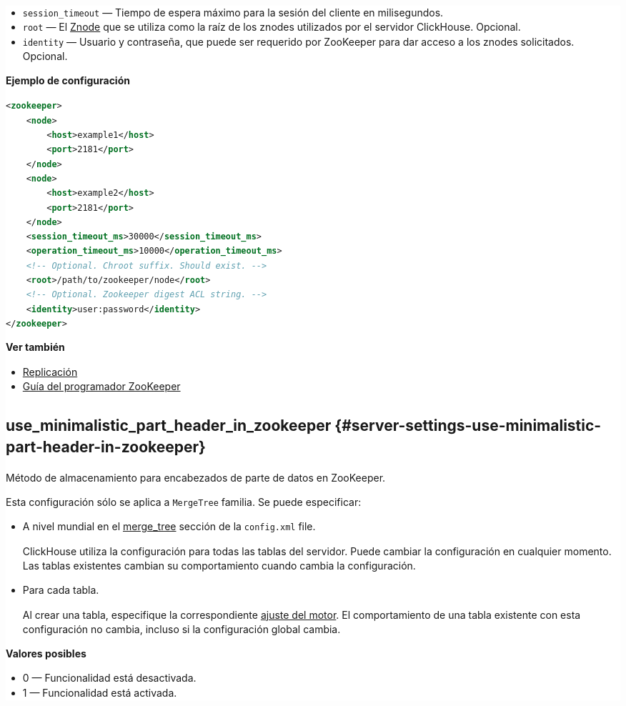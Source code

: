 -   `session_timeout` — Tiempo de espera máximo para la sesión del cliente en milisegundos.
-   `root` — El [Znode](http://zookeeper.apache.org/doc/r3.5.5/zookeeperOver.html#Nodes+and+ephemeral+nodes) que se utiliza como la raíz de los znodes utilizados por el servidor ClickHouse. Opcional.
-   `identity` — Usuario y contraseña, que puede ser requerido por ZooKeeper para dar acceso a los znodes solicitados. Opcional.

**Ejemplo de configuración**

``` xml
<zookeeper>
    <node>
        <host>example1</host>
        <port>2181</port>
    </node>
    <node>
        <host>example2</host>
        <port>2181</port>
    </node>
    <session_timeout_ms>30000</session_timeout_ms>
    <operation_timeout_ms>10000</operation_timeout_ms>
    <!-- Optional. Chroot suffix. Should exist. -->
    <root>/path/to/zookeeper/node</root>
    <!-- Optional. Zookeeper digest ACL string. -->
    <identity>user:password</identity>
</zookeeper>
```

**Ver también**

-   [Replicación](../../operations/table_engines/replication.md)
-   [Guía del programador ZooKeeper](http://zookeeper.apache.org/doc/current/zookeeperProgrammers.html)

## use\_minimalistic\_part\_header\_in\_zookeeper {#server-settings-use-minimalistic-part-header-in-zookeeper}

Método de almacenamiento para encabezados de parte de datos en ZooKeeper.

Esta configuración sólo se aplica a `MergeTree` familia. Se puede especificar:

-   A nivel mundial en el [merge\_tree](#server_settings-merge_tree) sección de la `config.xml` file.

    ClickHouse utiliza la configuración para todas las tablas del servidor. Puede cambiar la configuración en cualquier momento. Las tablas existentes cambian su comportamiento cuando cambia la configuración.

-   Para cada tabla.

    Al crear una tabla, especifique la correspondiente [ajuste del motor](../table_engines/mergetree.md#table_engine-mergetree-creating-a-table). El comportamiento de una tabla existente con esta configuración no cambia, incluso si la configuración global cambia.

**Valores posibles**

-   0 — Funcionalidad está desactivada.
-   1 — Funcionalidad está activada.
